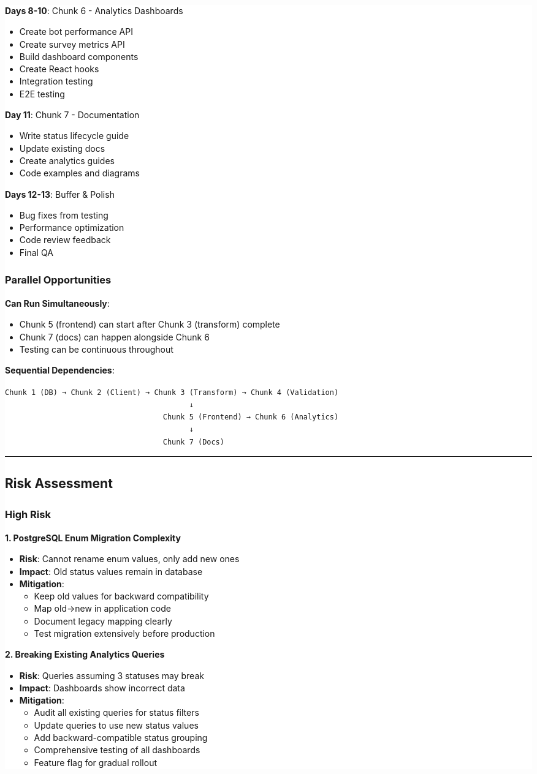 **Days 8-10**: Chunk 6 - Analytics Dashboards
- Create bot performance API
- Create survey metrics API
- Build dashboard components
- Create React hooks
- Integration testing
- E2E testing

**Day 11**: Chunk 7 - Documentation
- Write status lifecycle guide
- Update existing docs
- Create analytics guides
- Code examples and diagrams

**Days 12-13**: Buffer & Polish
- Bug fixes from testing
- Performance optimization
- Code review feedback
- Final QA

### Parallel Opportunities

**Can Run Simultaneously**:
- Chunk 5 (frontend) can start after Chunk 3 (transform) complete
- Chunk 7 (docs) can happen alongside Chunk 6
- Testing can be continuous throughout

**Sequential Dependencies**:
```
Chunk 1 (DB) → Chunk 2 (Client) → Chunk 3 (Transform) → Chunk 4 (Validation)
                                          ↓
                                    Chunk 5 (Frontend) → Chunk 6 (Analytics)
                                          ↓
                                    Chunk 7 (Docs)
```

---

## Risk Assessment

### High Risk

**1. PostgreSQL Enum Migration Complexity**
- **Risk**: Cannot rename enum values, only add new ones
- **Impact**: Old status values remain in database
- **Mitigation**:
  - Keep old values for backward compatibility
  - Map old→new in application code
  - Document legacy mapping clearly
  - Test migration extensively before production

**2. Breaking Existing Analytics Queries**
- **Risk**: Queries assuming 3 statuses may break
- **Impact**: Dashboards show incorrect data
- **Mitigation**:
  - Audit all existing queries for status filters
  - Update queries to use new status values
  - Add backward-compatible status grouping
  - Comprehensive testing of all dashboards
  - Feature flag for gradual rollout
